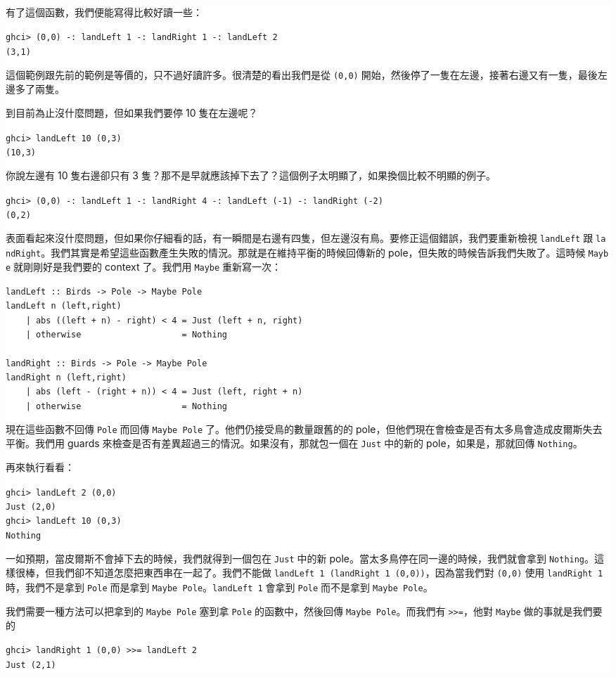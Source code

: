 有了這個函數，我們便能寫得比較好讀一些：

```
ghci> (0,0) -: landLeft 1 -: landRight 1 -: landLeft 2  
(3,1)  
```

這個範例跟先前的範例是等價的，只不過好讀許多。很清楚的看出我們是從 ``(0,0)`` 開始，然後停了一隻在左邊，接著右邊又有一隻，最後左邊多了兩隻。

到目前為止沒什麼問題，但如果我們要停 10 隻在左邊呢？

``` 
ghci> landLeft 10 (0,3)  
(10,3)  
```

你說左邊有 10 隻右邊卻只有 3 隻？那不是早就應該掉下去了？這個例子太明顯了，如果換個比較不明顯的例子。

```
ghci> (0,0) -: landLeft 1 -: landRight 4 -: landLeft (-1) -: landRight (-2)  
(0,2)  
```

表面看起來沒什麼問題，但如果你仔細看的話，有一瞬間是右邊有四隻，但左邊沒有鳥。要修正這個錯誤，我們要重新檢視 ``landLeft`` 跟 ``landRight``。我們其實是希望這些函數產生失敗的情況。那就是在維持平衡的時候回傳新的 pole，但失敗的時候告訴我們失敗了。這時候 ``Maybe`` 就剛剛好是我們要的 context 了。我們用 ``Maybe`` 重新寫一次：

```
landLeft :: Birds -> Pole -> Maybe Pole  
landLeft n (left,right)  
    | abs ((left + n) - right) < 4 = Just (left + n, right)  
    | otherwise                    = Nothing  
          
landRight :: Birds -> Pole -> Maybe Pole  
landRight n (left,right)  
    | abs (left - (right + n)) < 4 = Just (left, right + n)  
    | otherwise                    = Nothing  
```

現在這些函數不回傳 ``Pole`` 而回傳 ``Maybe Pole`` 了。他們仍接受鳥的數量跟舊的的 pole，但他們現在會檢查是否有太多鳥會造成皮爾斯失去平衡。我們用 guards 來檢查是否有差異超過三的情況。如果沒有，那就包一個在 ``Just`` 中的新的 pole，如果是，那就回傳 ``Nothing``。

再來執行看看：

```
ghci> landLeft 2 (0,0)  
Just (2,0)  
ghci> landLeft 10 (0,3)  
Nothing  
```

一如預期，當皮爾斯不會掉下去的時候，我們就得到一個包在 ``Just`` 中的新 pole。當太多鳥停在同一邊的時候，我們就會拿到 ``Nothing``。這樣很棒，但我們卻不知道怎麼把東西串在一起了。我們不能做 ``landLeft 1 (landRight 1 (0,0))``，因為當我們對 ``(0,0)`` 使用 ``landRight 1`` 時，我們不是拿到 ``Pole`` 而是拿到 ``Maybe Pole``。``landLeft 1`` 會拿到 ``Pole`` 而不是拿到 ``Maybe Pole``。

我們需要一種方法可以把拿到的 ``Maybe Pole`` 塞到拿 ``Pole`` 的函數中，然後回傳 ``Maybe Pole``。而我們有 ``>>=``，他對 ``Maybe`` 做的事就是我們要的

```
ghci> landRight 1 (0,0) >>= landLeft 2  
Just (2,1)  
```
